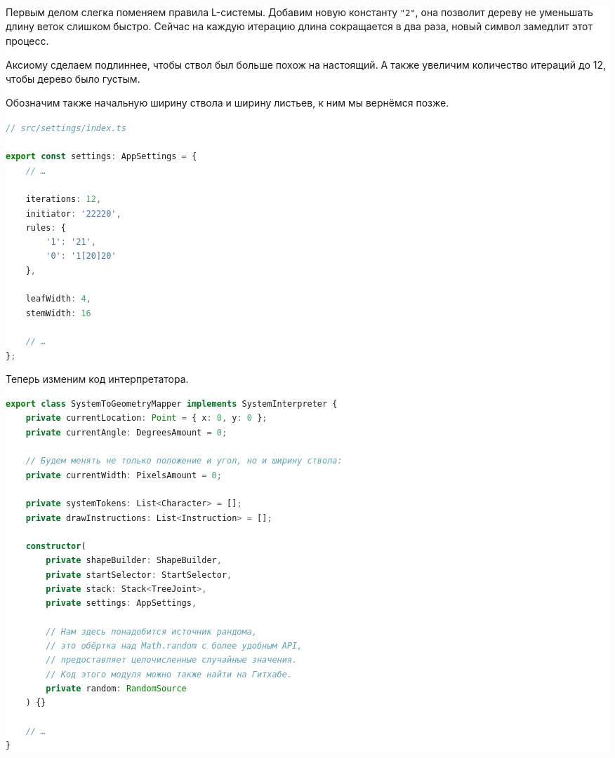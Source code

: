 Первым делом слегка поменяем правила L-системы. Добавим новую константу `"2"`, она позволит дереву не уменьшать длину веток слишком быстро. Сейчас на каждую итерацию длина сокращается в два раза, новый символ замедлит этот процесс.

Аксиому сделаем подлиннее, чтобы ствол был больше похож на настоящий. А также увеличим количество итераций до 12, чтобы дерево было густым.

Обозначим также начальную ширину ствола и ширину листьев, к ним мы вернёмся позже.

```ts
// src/settings/index.ts

export const settings: AppSettings = {
	// …

	iterations: 12,
	initiator: '22220',
	rules: {
		'1': '21',
		'0': '1[20]20'
	},

	leafWidth: 4,
	stemWidth: 16

	// …
};
```

Теперь изменим код интерпретатора.

```ts
export class SystemToGeometryMapper implements SystemInterpreter {
	private currentLocation: Point = { x: 0, y: 0 };
	private currentAngle: DegreesAmount = 0;

	// Будем менять не только положение и угол, но и ширину ствола:
	private currentWidth: PixelsAmount = 0;

	private systemTokens: List<Character> = [];
	private drawInstructions: List<Instruction> = [];

	constructor(
		private shapeBuilder: ShapeBuilder,
		private startSelector: StartSelector,
		private stack: Stack<TreeJoint>,
		private settings: AppSettings,

		// Нам здесь понадобится источник рандома,
		// это обёртка над Math.random с более удобным API,
		// предоставляет целочисленные случайные значения.
		// Код этого модуля можно также найти на Гитхабе.
		private random: RandomSource
	) {}

	// …
}
```
